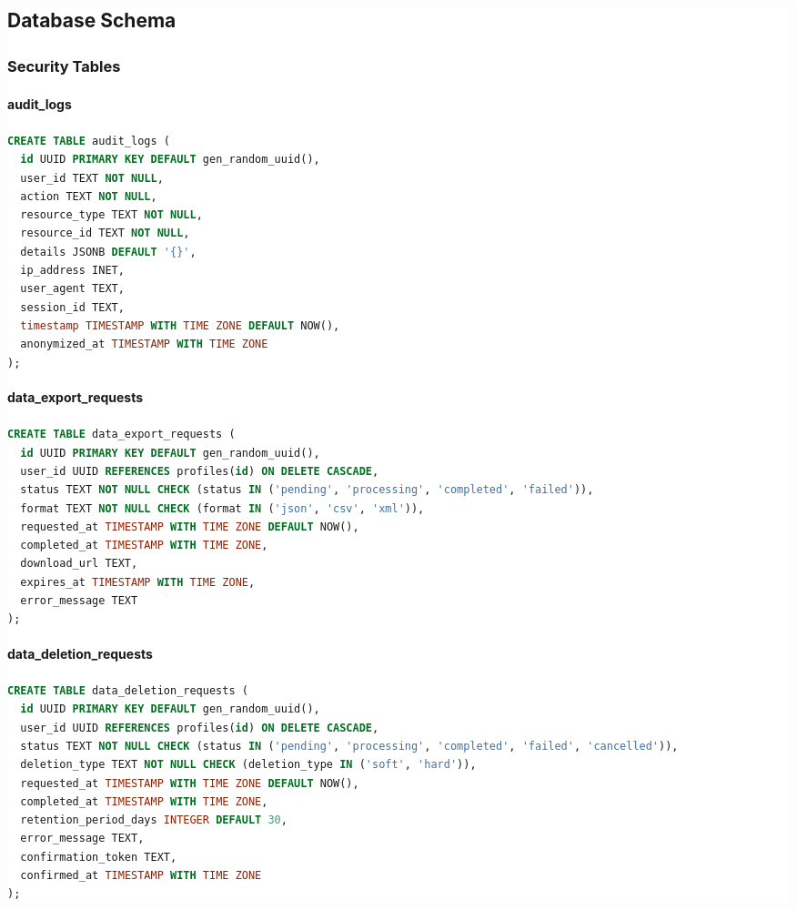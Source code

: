 ## Database Schema

### Security Tables

#### audit_logs
```sql
CREATE TABLE audit_logs (
  id UUID PRIMARY KEY DEFAULT gen_random_uuid(),
  user_id TEXT NOT NULL,
  action TEXT NOT NULL,
  resource_type TEXT NOT NULL,
  resource_id TEXT NOT NULL,
  details JSONB DEFAULT '{}',
  ip_address INET,
  user_agent TEXT,
  session_id TEXT,
  timestamp TIMESTAMP WITH TIME ZONE DEFAULT NOW(),
  anonymized_at TIMESTAMP WITH TIME ZONE
);
```

#### data_export_requests
```sql
CREATE TABLE data_export_requests (
  id UUID PRIMARY KEY DEFAULT gen_random_uuid(),
  user_id UUID REFERENCES profiles(id) ON DELETE CASCADE,
  status TEXT NOT NULL CHECK (status IN ('pending', 'processing', 'completed', 'failed')),
  format TEXT NOT NULL CHECK (format IN ('json', 'csv', 'xml')),
  requested_at TIMESTAMP WITH TIME ZONE DEFAULT NOW(),
  completed_at TIMESTAMP WITH TIME ZONE,
  download_url TEXT,
  expires_at TIMESTAMP WITH TIME ZONE,
  error_message TEXT
);
```

#### data_deletion_requests
```sql
CREATE TABLE data_deletion_requests (
  id UUID PRIMARY KEY DEFAULT gen_random_uuid(),
  user_id UUID REFERENCES profiles(id) ON DELETE CASCADE,
  status TEXT NOT NULL CHECK (status IN ('pending', 'processing', 'completed', 'failed', 'cancelled')),
  deletion_type TEXT NOT NULL CHECK (deletion_type IN ('soft', 'hard')),
  requested_at TIMESTAMP WITH TIME ZONE DEFAULT NOW(),
  completed_at TIMESTAMP WITH TIME ZONE,
  retention_period_days INTEGER DEFAULT 30,
  error_message TEXT,
  confirmation_token TEXT,
  confirmed_at TIMESTAMP WITH TIME ZONE
);
```

